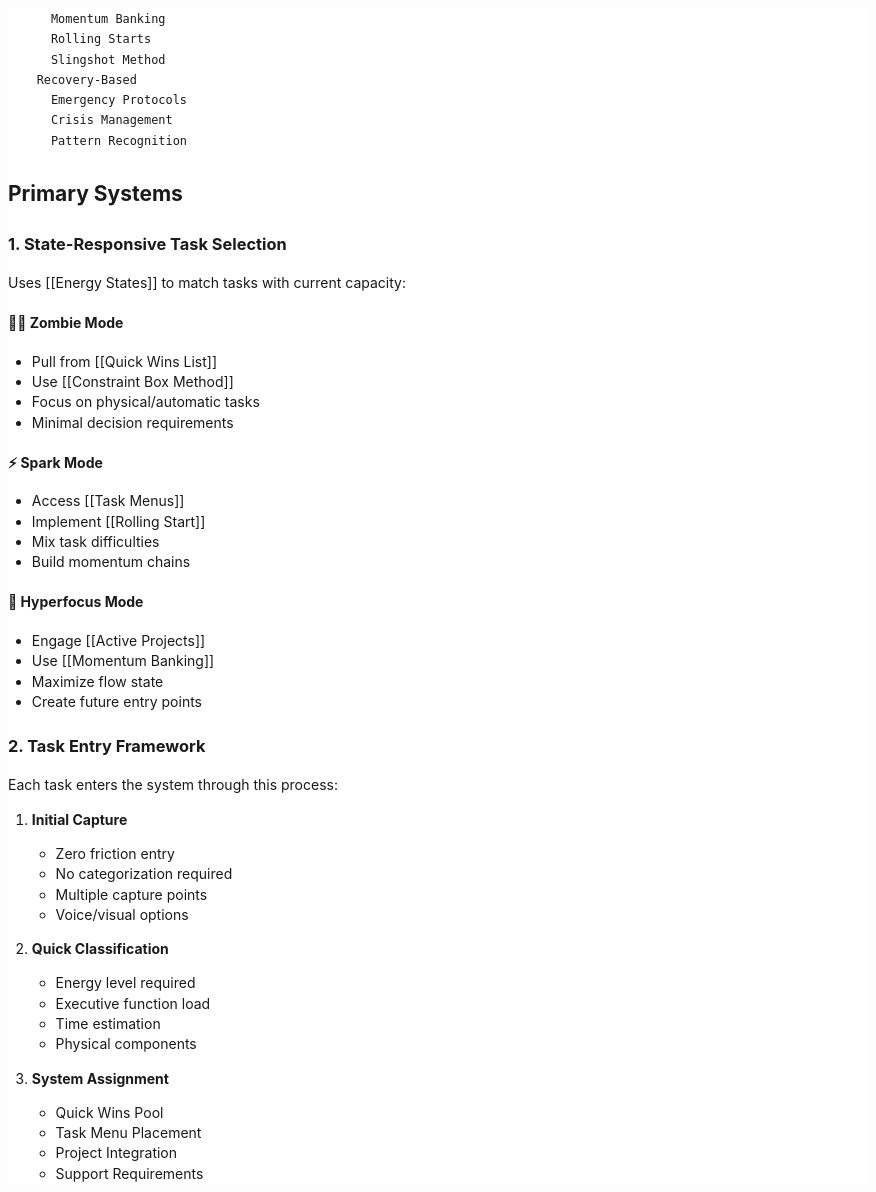 ```mermaid
      Momentum Banking
      Rolling Starts
      Slingshot Method
    Recovery-Based
      Emergency Protocols
      Crisis Management
      Pattern Recognition
```

## Primary Systems

### 1. State-Responsive Task Selection
Uses [[Energy States]] to match tasks with current capacity:

#### 🧟‍♂️ Zombie Mode
- Pull from [[Quick Wins List]]
- Use [[Constraint Box Method]]
- Focus on physical/automatic tasks
- Minimal decision requirements

#### ⚡ Spark Mode
- Access [[Task Menus]]
- Implement [[Rolling Start]]
- Mix task difficulties
- Build momentum chains

#### 🚀 Hyperfocus Mode
- Engage [[Active Projects]]
- Use [[Momentum Banking]]
- Maximize flow state
- Create future entry points

### 2. Task Entry Framework
Each task enters the system through this process:

1. **Initial Capture**
   - Zero friction entry
   - No categorization required
   - Multiple capture points
   - Voice/visual options

2. **Quick Classification**
   - Energy level required
   - Executive function load
   - Time estimation
   - Physical components

3. **System Assignment**
   - Quick Wins Pool
   - Task Menu Placement
   - Project Integration
   - Support Requirements
